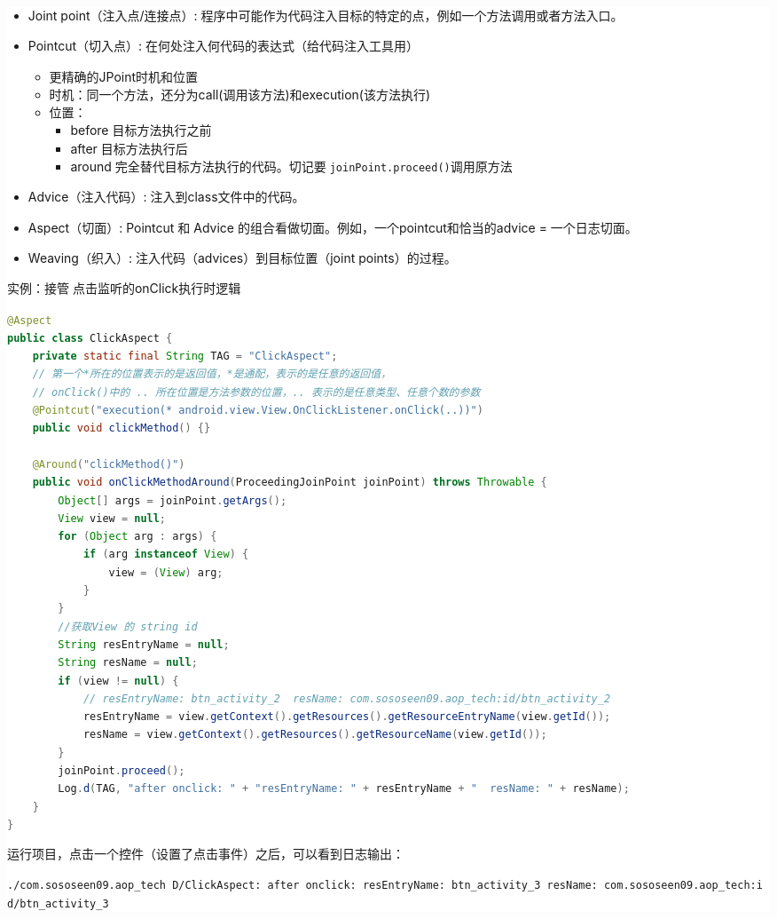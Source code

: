 - Joint point（注入点/连接点）: 程序中可能作为代码注入目标的特定的点，例如一个方法调用或者方法入口。
	
- Pointcut（切入点）: 在何处注入何代码的表达式（给代码注入工具用）
	- 更精确的JPoint时机和位置
	- 时机：同一个方法，还分为call(调用该方法)和execution(该方法执行)
	- 位置：
		- before 目标方法执行之前
		- after 目标方法执行后
		- around 完全替代目标方法执行的代码。切记要 `joinPoint.proceed()`调用原方法

- Advice（注入代码）: 注入到class文件中的代码。

- Aspect（切面）: Pointcut 和 Advice 的组合看做切面。例如，一个pointcut和恰当的advice = 一个日志切面。

- Weaving（织入）: 注入代码（advices）到目标位置（joint points）的过程。

实例：接管 点击监听的onClick执行时逻辑

```java
@Aspect
public class ClickAspect {
    private static final String TAG = "ClickAspect";
    // 第一个*所在的位置表示的是返回值，*是通配，表示的是任意的返回值，
    // onClick()中的 .. 所在位置是方法参数的位置，.. 表示的是任意类型、任意个数的参数
    @Pointcut("execution(* android.view.View.OnClickListener.onClick(..))")
    public void clickMethod() {}

    @Around("clickMethod()")
    public void onClickMethodAround(ProceedingJoinPoint joinPoint) throws Throwable {
        Object[] args = joinPoint.getArgs();
        View view = null;
        for (Object arg : args) {
            if (arg instanceof View) {
                view = (View) arg;
            }
        }
        //获取View 的 string id
        String resEntryName = null;
        String resName = null;
        if (view != null) {
            // resEntryName: btn_activity_2  resName: com.sososeen09.aop_tech:id/btn_activity_2
            resEntryName = view.getContext().getResources().getResourceEntryName(view.getId());
            resName = view.getContext().getResources().getResourceName(view.getId());
        }
        joinPoint.proceed();
        Log.d(TAG, "after onclick: " + "resEntryName: " + resEntryName + "  resName: " + resName);
    }
}
```

运行项目，点击一个控件（设置了点击事件）之后，可以看到日志输出：

`./com.sososeen09.aop_tech D/ClickAspect: after onclick: resEntryName: btn_activity_3 resName: com.sososeen09.aop_tech:id/btn_activity_3`
